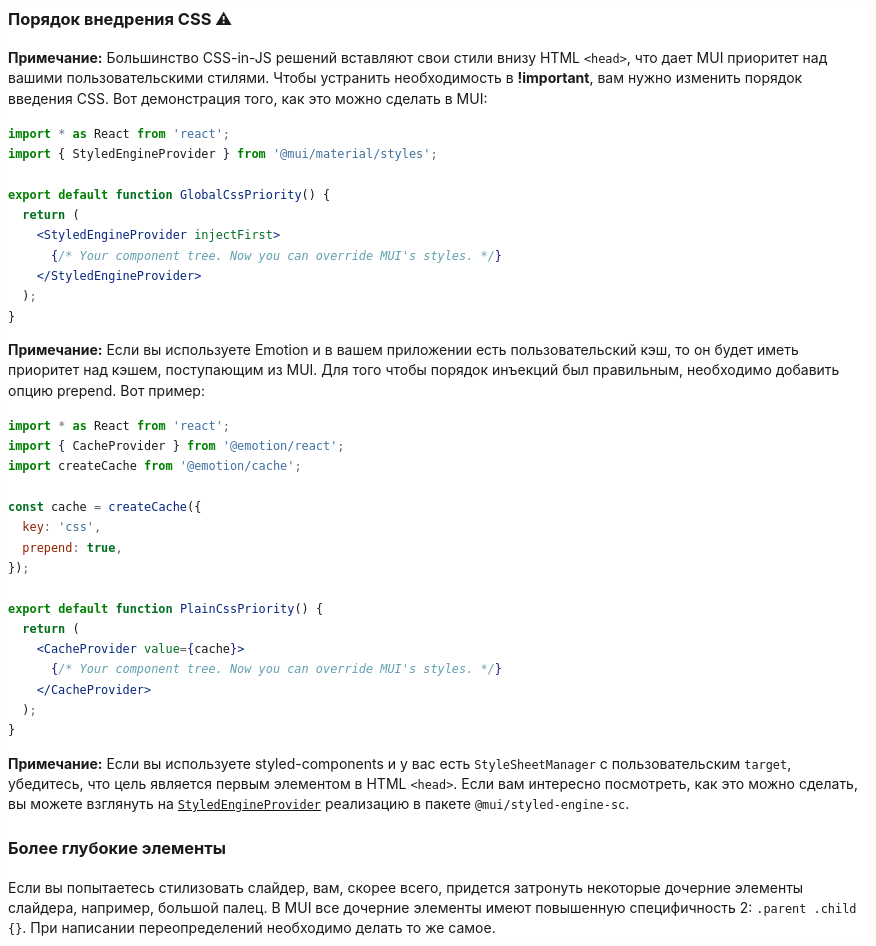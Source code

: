 ### Порядок внедрения CSS ⚠️ <meta data-oversett="" data-original-text="CSS injection order ⚠️">

**Примечание:** Большинство CSS-in-JS решений вставляют свои стили внизу HTML `<head>`, что дает MUI приоритет над вашими пользовательскими стилями. Чтобы устранить необходимость в **!important**, вам нужно изменить порядок введения CSS. Вот демонстрация того, как это можно сделать в MUI:

```jsx
import * as React from 'react';
import { StyledEngineProvider } from '@mui/material/styles';

export default function GlobalCssPriority() {
  return (
    <StyledEngineProvider injectFirst>
      {/* Your component tree. Now you can override MUI's styles. */}
    </StyledEngineProvider>
  );
}
```

**Примечание:** Если вы используете Emotion и в вашем приложении есть пользовательский кэш, то он будет иметь приоритет над кэшем, поступающим из MUI. Для того чтобы порядок инъекций был правильным, необходимо добавить опцию prepend. Вот пример:

```jsx
import * as React from 'react';
import { CacheProvider } from '@emotion/react';
import createCache from '@emotion/cache';

const cache = createCache({
  key: 'css',
  prepend: true,
});

export default function PlainCssPriority() {
  return (
    <CacheProvider value={cache}>
      {/* Your component tree. Now you can override MUI's styles. */}
    </CacheProvider>
  );
}
```

**Примечание:** Если вы используете styled-components и у вас есть `StyleSheetManager` с пользовательским `target`, убедитесь, что цель является первым элементом в HTML `<head>`. Если вам интересно посмотреть, как это можно сделать, вы можете взглянуть на [`StyledEngineProvider`](https://github.com/mui/material-ui/blob/master/packages/mui-styled-engine-sc/src/StyledEngineProvider/StyledEngineProvider.js) реализацию в пакете `@mui/styled-engine-sc`.

### Более глубокие элементы <meta data-oversett="" data-original-text="Deeper elements">

Если вы попытаетесь стилизовать слайдер, вам, скорее всего, придется затронуть некоторые дочерние элементы слайдера, например, большой палец. В MUI все дочерние элементы имеют повышенную специфичность 2: `.parent .child {}`. При написании переопределений необходимо делать то же самое.
